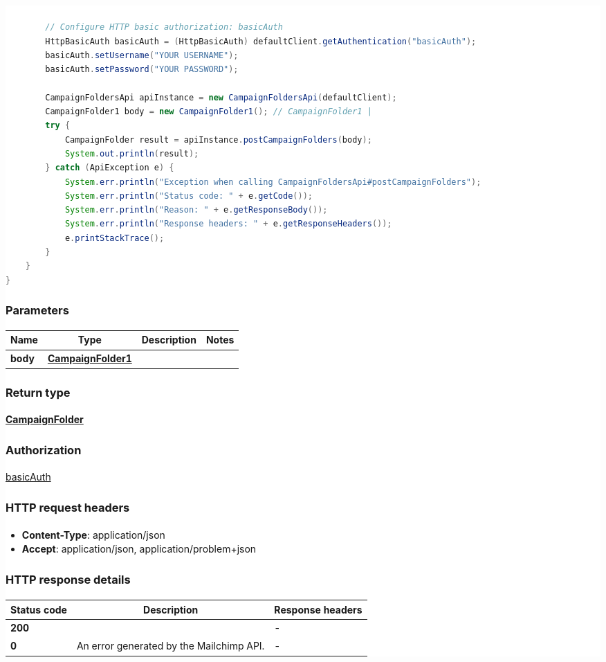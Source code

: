 ```java
        
        // Configure HTTP basic authorization: basicAuth
        HttpBasicAuth basicAuth = (HttpBasicAuth) defaultClient.getAuthentication("basicAuth");
        basicAuth.setUsername("YOUR USERNAME");
        basicAuth.setPassword("YOUR PASSWORD");

        CampaignFoldersApi apiInstance = new CampaignFoldersApi(defaultClient);
        CampaignFolder1 body = new CampaignFolder1(); // CampaignFolder1 | 
        try {
            CampaignFolder result = apiInstance.postCampaignFolders(body);
            System.out.println(result);
        } catch (ApiException e) {
            System.err.println("Exception when calling CampaignFoldersApi#postCampaignFolders");
            System.err.println("Status code: " + e.getCode());
            System.err.println("Reason: " + e.getResponseBody());
            System.err.println("Response headers: " + e.getResponseHeaders());
            e.printStackTrace();
        }
    }
}
```

### Parameters


| Name | Type | Description  | Notes |
|------------- | ------------- | ------------- | -------------|
| **body** | [**CampaignFolder1**](CampaignFolder1.md)|  | |

### Return type

[**CampaignFolder**](CampaignFolder.md)

### Authorization

[basicAuth](../README.md#basicAuth)

### HTTP request headers

- **Content-Type**: application/json
- **Accept**: application/json, application/problem+json


### HTTP response details
| Status code | Description | Response headers |
|-------------|-------------|------------------|
| **200** |  |  -  |
| **0** | An error generated by the Mailchimp API. |  -  |

